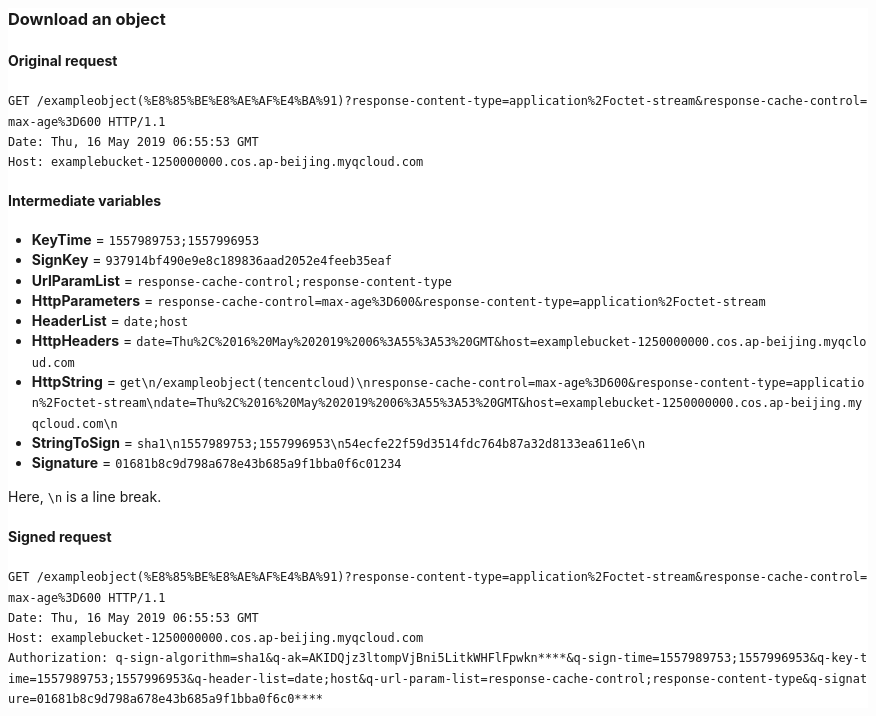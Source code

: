 
### Download an object

#### Original request

```plaintext
GET /exampleobject(%E8%85%BE%E8%AE%AF%E4%BA%91)?response-content-type=application%2Foctet-stream&response-cache-control=max-age%3D600 HTTP/1.1
Date: Thu, 16 May 2019 06:55:53 GMT
Host: examplebucket-1250000000.cos.ap-beijing.myqcloud.com
```

#### Intermediate variables

- **KeyTime** = `1557989753;1557996953`
- **SignKey** = `937914bf490e9e8c189836aad2052e4feeb35eaf`
- **UrlParamList** = `response-cache-control;response-content-type`
- **HttpParameters** = `response-cache-control=max-age%3D600&response-content-type=application%2Foctet-stream`
- **HeaderList** = `date;host`
- **HttpHeaders** = `date=Thu%2C%2016%20May%202019%2006%3A55%3A53%20GMT&host=examplebucket-1250000000.cos.ap-beijing.myqcloud.com`
- **HttpString** = `get\n/exampleobject(tencentcloud)\nresponse-cache-control=max-age%3D600&response-content-type=application%2Foctet-stream\ndate=Thu%2C%2016%20May%202019%2006%3A55%3A53%20GMT&host=examplebucket-1250000000.cos.ap-beijing.myqcloud.com\n`
- **StringToSign** = `sha1\n1557989753;1557996953\n54ecfe22f59d3514fdc764b87a32d8133ea611e6\n`
- **Signature** = `01681b8c9d798a678e43b685a9f1bba0f6c01234`

Here, `\n` is a line break.

#### Signed request

```plaintext
GET /exampleobject(%E8%85%BE%E8%AE%AF%E4%BA%91)?response-content-type=application%2Foctet-stream&response-cache-control=max-age%3D600 HTTP/1.1
Date: Thu, 16 May 2019 06:55:53 GMT
Host: examplebucket-1250000000.cos.ap-beijing.myqcloud.com
Authorization: q-sign-algorithm=sha1&q-ak=AKIDQjz3ltompVjBni5LitkWHFlFpwkn****&q-sign-time=1557989753;1557996953&q-key-time=1557989753;1557996953&q-header-list=date;host&q-url-param-list=response-cache-control;response-content-type&q-signature=01681b8c9d798a678e43b685a9f1bba0f6c0****
```

